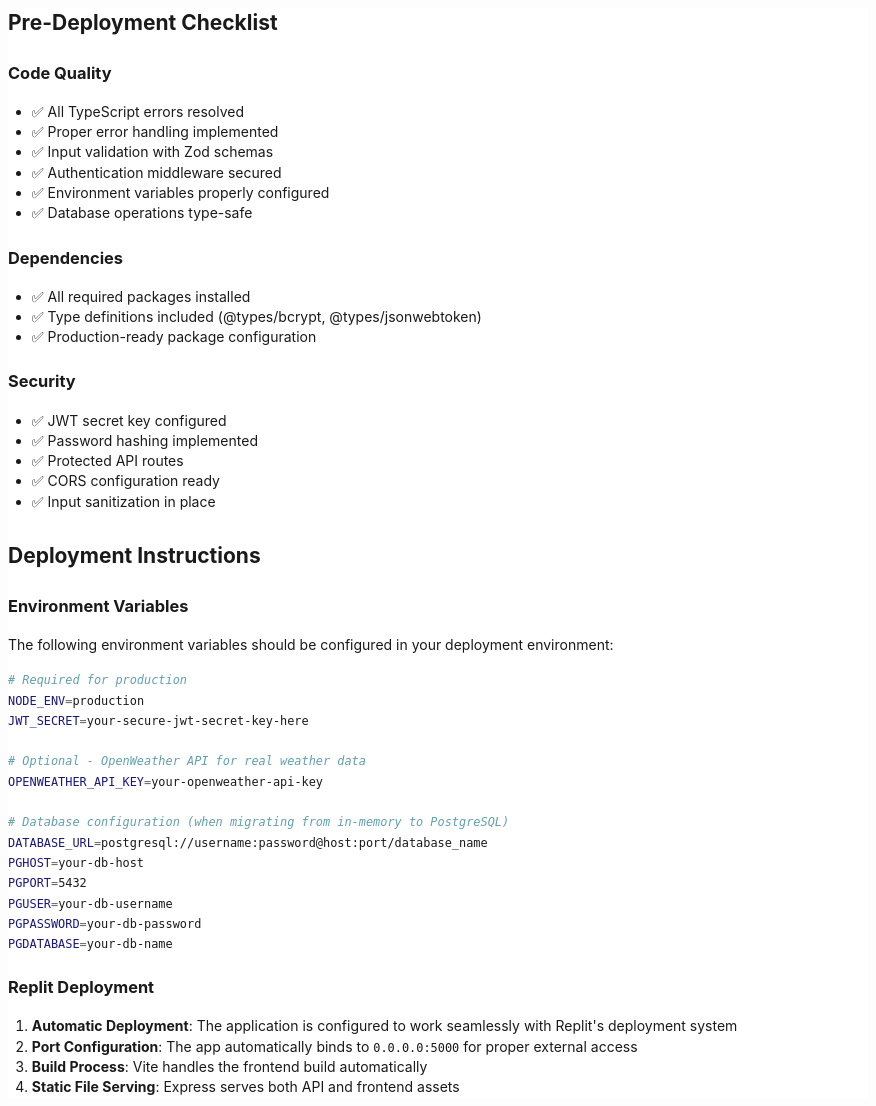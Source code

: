 ## Pre-Deployment Checklist

### Code Quality
- ✅ All TypeScript errors resolved
- ✅ Proper error handling implemented
- ✅ Input validation with Zod schemas
- ✅ Authentication middleware secured
- ✅ Environment variables properly configured
- ✅ Database operations type-safe

### Dependencies
- ✅ All required packages installed
- ✅ Type definitions included (@types/bcrypt, @types/jsonwebtoken)
- ✅ Production-ready package configuration

### Security
- ✅ JWT secret key configured
- ✅ Password hashing implemented
- ✅ Protected API routes
- ✅ CORS configuration ready
- ✅ Input sanitization in place

## Deployment Instructions

### Environment Variables

The following environment variables should be configured in your deployment environment:

```bash
# Required for production
NODE_ENV=production
JWT_SECRET=your-secure-jwt-secret-key-here

# Optional - OpenWeather API for real weather data
OPENWEATHER_API_KEY=your-openweather-api-key

# Database configuration (when migrating from in-memory to PostgreSQL)
DATABASE_URL=postgresql://username:password@host:port/database_name
PGHOST=your-db-host
PGPORT=5432
PGUSER=your-db-username
PGPASSWORD=your-db-password
PGDATABASE=your-db-name
```

### Replit Deployment

1. **Automatic Deployment**: The application is configured to work seamlessly with Replit's deployment system
2. **Port Configuration**: The app automatically binds to `0.0.0.0:5000` for proper external access
3. **Build Process**: Vite handles the frontend build automatically
4. **Static File Serving**: Express serves both API and frontend assets
